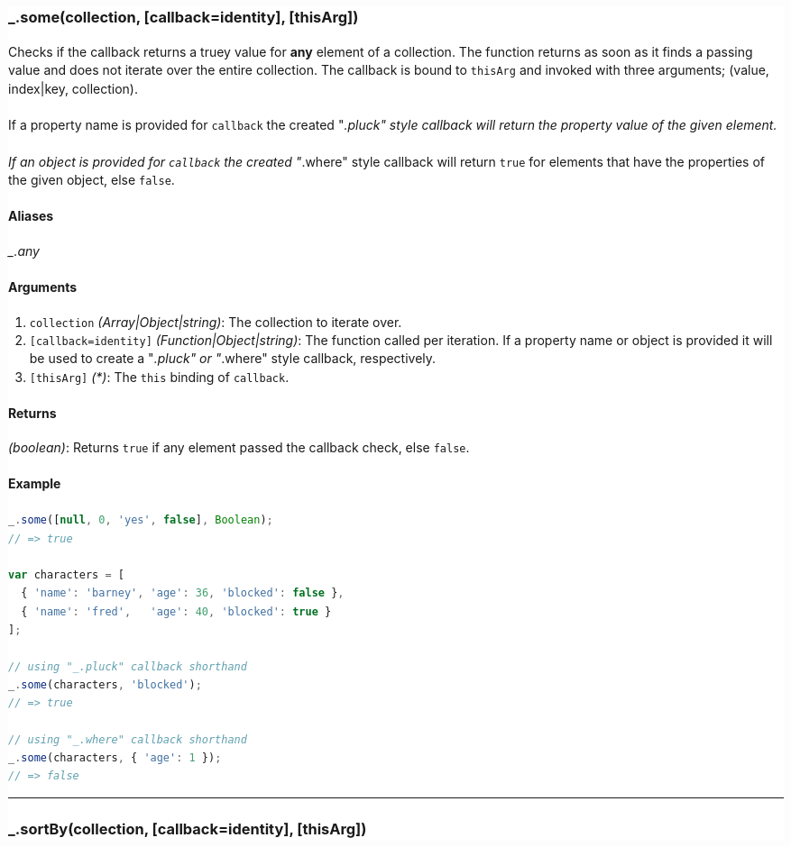 ### _.some(collection, [callback=identity], [thisArg])

Checks if the callback returns a truey value for **any** element of a
collection. The function returns as soon as it finds a passing value and
does not iterate over the entire collection. The callback is bound to
`thisArg` and invoked with three arguments; (value, index|key, collection).
<br>
<br>
If a property name is provided for `callback` the created "_.pluck" style
callback will return the property value of the given element.
<br>
<br>
If an object is provided for `callback` the created "_.where" style callback
will return `true` for elements that have the properties of the given object,
else `false`.

#### Aliases
*_.any*

#### Arguments
1. `collection` *(Array|Object|string)*: The collection to iterate over.
2. `[callback=identity]` *(Function|Object|string)*: The function called per iteration. If a property name or object is provided it will be used to create a "_.pluck" or "_.where" style callback, respectively.
3. `[thisArg]` *(&#42;)*: The `this` binding of `callback`.

#### Returns
*(boolean)*:  Returns `true` if any element passed the callback check,
else `false`.

#### Example
```js
_.some([null, 0, 'yes', false], Boolean);
// => true

var characters = [
  { 'name': 'barney', 'age': 36, 'blocked': false },
  { 'name': 'fred',   'age': 40, 'blocked': true }
];

// using "_.pluck" callback shorthand
_.some(characters, 'blocked');
// => true

// using "_.where" callback shorthand
_.some(characters, { 'age': 1 });
// => false
```
* * *

### _.sortBy(collection, [callback=identity], [thisArg])
